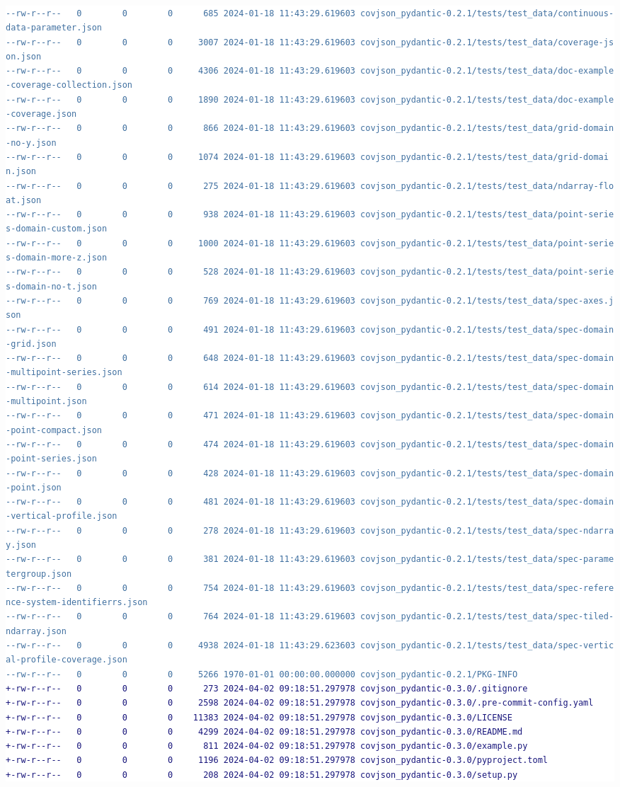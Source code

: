 ```diff
--rw-r--r--   0        0        0      685 2024-01-18 11:43:29.619603 covjson_pydantic-0.2.1/tests/test_data/continuous-data-parameter.json
--rw-r--r--   0        0        0     3007 2024-01-18 11:43:29.619603 covjson_pydantic-0.2.1/tests/test_data/coverage-json.json
--rw-r--r--   0        0        0     4306 2024-01-18 11:43:29.619603 covjson_pydantic-0.2.1/tests/test_data/doc-example-coverage-collection.json
--rw-r--r--   0        0        0     1890 2024-01-18 11:43:29.619603 covjson_pydantic-0.2.1/tests/test_data/doc-example-coverage.json
--rw-r--r--   0        0        0      866 2024-01-18 11:43:29.619603 covjson_pydantic-0.2.1/tests/test_data/grid-domain-no-y.json
--rw-r--r--   0        0        0     1074 2024-01-18 11:43:29.619603 covjson_pydantic-0.2.1/tests/test_data/grid-domain.json
--rw-r--r--   0        0        0      275 2024-01-18 11:43:29.619603 covjson_pydantic-0.2.1/tests/test_data/ndarray-float.json
--rw-r--r--   0        0        0      938 2024-01-18 11:43:29.619603 covjson_pydantic-0.2.1/tests/test_data/point-series-domain-custom.json
--rw-r--r--   0        0        0     1000 2024-01-18 11:43:29.619603 covjson_pydantic-0.2.1/tests/test_data/point-series-domain-more-z.json
--rw-r--r--   0        0        0      528 2024-01-18 11:43:29.619603 covjson_pydantic-0.2.1/tests/test_data/point-series-domain-no-t.json
--rw-r--r--   0        0        0      769 2024-01-18 11:43:29.619603 covjson_pydantic-0.2.1/tests/test_data/spec-axes.json
--rw-r--r--   0        0        0      491 2024-01-18 11:43:29.619603 covjson_pydantic-0.2.1/tests/test_data/spec-domain-grid.json
--rw-r--r--   0        0        0      648 2024-01-18 11:43:29.619603 covjson_pydantic-0.2.1/tests/test_data/spec-domain-multipoint-series.json
--rw-r--r--   0        0        0      614 2024-01-18 11:43:29.619603 covjson_pydantic-0.2.1/tests/test_data/spec-domain-multipoint.json
--rw-r--r--   0        0        0      471 2024-01-18 11:43:29.619603 covjson_pydantic-0.2.1/tests/test_data/spec-domain-point-compact.json
--rw-r--r--   0        0        0      474 2024-01-18 11:43:29.619603 covjson_pydantic-0.2.1/tests/test_data/spec-domain-point-series.json
--rw-r--r--   0        0        0      428 2024-01-18 11:43:29.619603 covjson_pydantic-0.2.1/tests/test_data/spec-domain-point.json
--rw-r--r--   0        0        0      481 2024-01-18 11:43:29.619603 covjson_pydantic-0.2.1/tests/test_data/spec-domain-vertical-profile.json
--rw-r--r--   0        0        0      278 2024-01-18 11:43:29.619603 covjson_pydantic-0.2.1/tests/test_data/spec-ndarray.json
--rw-r--r--   0        0        0      381 2024-01-18 11:43:29.619603 covjson_pydantic-0.2.1/tests/test_data/spec-parametergroup.json
--rw-r--r--   0        0        0      754 2024-01-18 11:43:29.619603 covjson_pydantic-0.2.1/tests/test_data/spec-reference-system-identifierrs.json
--rw-r--r--   0        0        0      764 2024-01-18 11:43:29.619603 covjson_pydantic-0.2.1/tests/test_data/spec-tiled-ndarray.json
--rw-r--r--   0        0        0     4938 2024-01-18 11:43:29.623603 covjson_pydantic-0.2.1/tests/test_data/spec-vertical-profile-coverage.json
--rw-r--r--   0        0        0     5266 1970-01-01 00:00:00.000000 covjson_pydantic-0.2.1/PKG-INFO
+-rw-r--r--   0        0        0      273 2024-04-02 09:18:51.297978 covjson_pydantic-0.3.0/.gitignore
+-rw-r--r--   0        0        0     2598 2024-04-02 09:18:51.297978 covjson_pydantic-0.3.0/.pre-commit-config.yaml
+-rw-r--r--   0        0        0    11383 2024-04-02 09:18:51.297978 covjson_pydantic-0.3.0/LICENSE
+-rw-r--r--   0        0        0     4299 2024-04-02 09:18:51.297978 covjson_pydantic-0.3.0/README.md
+-rw-r--r--   0        0        0      811 2024-04-02 09:18:51.297978 covjson_pydantic-0.3.0/example.py
+-rw-r--r--   0        0        0     1196 2024-04-02 09:18:51.297978 covjson_pydantic-0.3.0/pyproject.toml
+-rw-r--r--   0        0        0      208 2024-04-02 09:18:51.297978 covjson_pydantic-0.3.0/setup.py
```
